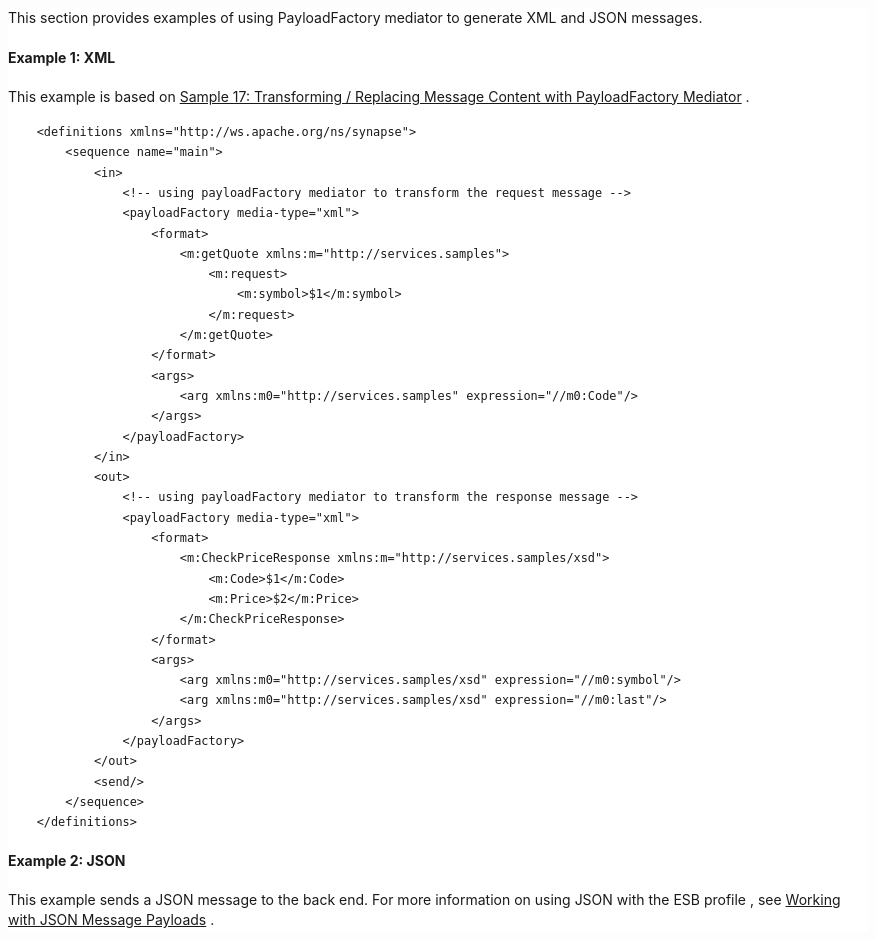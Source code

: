 This section provides examples of using PayloadFactory mediator to
generate XML and JSON messages.

#### Example 1: XML

This example is based on [Sample 17: Transforming / Replacing Message
Content with PayloadFactory
Mediator](https://docs.wso2.com/pages/viewpage.action?pageId=50500282) .

``` html/xml
    <definitions xmlns="http://ws.apache.org/ns/synapse">
        <sequence name="main">
            <in>
                <!-- using payloadFactory mediator to transform the request message -->
                <payloadFactory media-type="xml">
                    <format>
                        <m:getQuote xmlns:m="http://services.samples">
                            <m:request>
                                <m:symbol>$1</m:symbol>
                            </m:request>
                        </m:getQuote>
                    </format>
                    <args>
                        <arg xmlns:m0="http://services.samples" expression="//m0:Code"/>
                    </args>
                </payloadFactory>
            </in>
            <out>
                <!-- using payloadFactory mediator to transform the response message -->
                <payloadFactory media-type="xml">
                    <format>
                        <m:CheckPriceResponse xmlns:m="http://services.samples/xsd">
                            <m:Code>$1</m:Code>
                            <m:Price>$2</m:Price>
                        </m:CheckPriceResponse>
                    </format>
                    <args>
                        <arg xmlns:m0="http://services.samples/xsd" expression="//m0:symbol"/>
                        <arg xmlns:m0="http://services.samples/xsd" expression="//m0:last"/>
                    </args>
                </payloadFactory>
            </out>
            <send/>
        </sequence>
    </definitions>
```

#### Example 2: JSON

This example sends a JSON message to the back end. For more information
on using JSON with the ESB profile , see [Working with JSON Message
Payloads](https://docs.wso2.com/display/EI650/Working+with+JSON+Message+Payloads)
.
